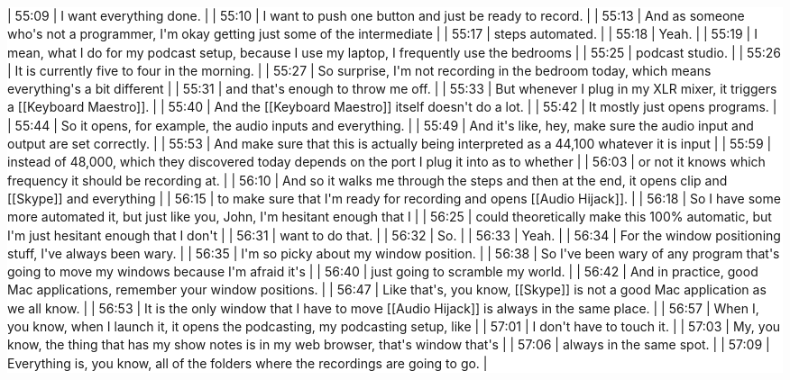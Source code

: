 | 55:09      | I want everything done.                                                                                  |
| 55:10      | I want to push one button and just be ready to record.                                                   |
| 55:13      | And as someone who's not a programmer, I'm okay getting just some of the intermediate                    |
| 55:17      | steps automated.                                                                                         |
| 55:18      | Yeah.                                                                                                    |
| 55:19      | I mean, what I do for my podcast setup, because I use my laptop, I frequently use the bedrooms           |
| 55:25      | podcast studio.                                                                                          |
| 55:26      | It is currently five to four in the morning.                                                             |
| 55:27      | So surprise, I'm not recording in the bedroom today, which means everything's a bit different            |
| 55:31      | and that's enough to throw me off.                                                                       |
| 55:33      | But whenever I plug in my XLR mixer, it triggers a [[Keyboard Maestro]].                                     |
| 55:40      | And the [[Keyboard Maestro]] itself doesn't do a lot.                                                        |
| 55:42      | It mostly just opens programs.                                                                           |
| 55:44      | So it opens, for example, the audio inputs and everything.                                               |
| 55:49      | And it's like, hey, make sure the audio input and output are set correctly.                              |
| 55:53      | And make sure that this is actually being interpreted as a 44,100 whatever it is input                   |
| 55:59      | instead of 48,000, which they discovered today depends on the port I plug it into as to whether          |
| 56:03      | or not it knows which frequency it should be recording at.                                               |
| 56:10      | And so it walks me through the steps and then at the end, it opens clip and [[Skype]] and everything         |
| 56:15      | to make sure that I'm ready for recording and opens [[Audio Hijack]].                                        |
| 56:18      | So I have some more automated it, but just like you, John, I'm hesitant enough that I                    |
| 56:25      | could theoretically make this 100% automatic, but I'm just hesitant enough that I don't                  |
| 56:31      | want to do that.                                                                                         |
| 56:32      | So.                                                                                                      |
| 56:33      | Yeah.                                                                                                    |
| 56:34      | For the window positioning stuff, I've always been wary.                                                 |
| 56:35      | I'm so picky about my window position.                                                                   |
| 56:38      | So I've been wary of any program that's going to move my windows because I'm afraid it's                 |
| 56:40      | just going to scramble my world.                                                                         |
| 56:42      | And in practice, good Mac applications, remember your window positions.                                  |
| 56:47      | Like that's, you know, [[Skype]] is not a good Mac application as we all know.                               |
| 56:53      | It is the only window that I have to move [[Audio Hijack]] is always in the same place.                      |
| 56:57      | When I, you know, when I launch it, it opens the podcasting, my podcasting setup, like                   |
| 57:01      | I don't have to touch it.                                                                                |
| 57:03      | My, you know, the thing that has my show notes is in my web browser, that's window that's                |
| 57:06      | always in the same spot.                                                                                 |
| 57:09      | Everything is, you know, all of the folders where the recordings are going to go.                        |